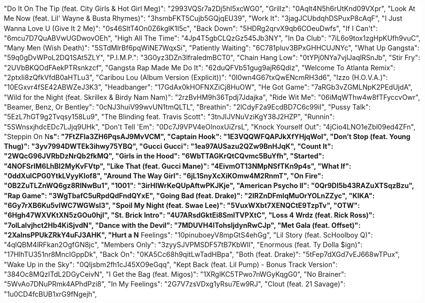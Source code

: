   "Do It On The Tip (feat. City Girls & Hot Girl Meg)": "2993VQSr7a2Dj5hI5xcWG0",
  "Grillz": "0Aqlt4N5h6rUtKnd09VXpr",
  "Look At Me Now (feat. Lil' Wayne & Busta Rhymes)": "3hsmbFKT5Cujb5GQjqEU39",
  "Work It": "3jagJCUbdqhDSPuxP8cAqF",
  "I Just Wanna Love U (Give It 2 Me)": "0s46SltT4On0Z6kglK1I5c",
  "Back Down": "5HDRg2qrvX9qb6COeuDwfs",
  "If I Can't": "6mcu7D7QuABVwUGDwovOEh",
  "High All The Time": "4Jp4T5gbCLQzGz545Jb3NY",
  "In Da Club": "7iL6o9tox1zgHpKUfh9vuC",
  "Many Men (Wish Death)": "5STdMlrBf6pqWiNE7WqxSi",
  "Patiently Waiting": "6C781pluv3BPxGHHCUJNYc",
  "What Up Gangsta": "59q0gDvWPoL2DQ1SAt5ZLY",
  "P.I.M.P.": "3G0yz3DZn3lfraledmBCT0",
  "Chain Hang Low": "0tYPj0NYa7vjlJaqlRSnJb",
  "Stir Fry": "2UVbBKQOdFAekPTRsnkzcf",
  "Gangsta Rap Made Me Do It": "62duQFVb51gug9ajR6Qdiz",
  "Welcome To Atlanta Remix": "2ptxIi8zQfkVfdB0aHTLu3",
  "Caribou Lou (Album Version (Explicit))": "0I0wn4G67txQwENcmRH3d6",
  "Izzo (H.O.V.A.)": "10EGxvr4fSE42ABWZeJ3K3",
  "Headbanger": "17GdAx0kHOFNXZiCj8HuOW",
  "He Got Game": "7aRGb3vZGMLNpK2PEdUjdA",
  "Wild for the Night (feat. Skrillex & Birdy Nam Nam)": "2rzBvHM9h36Tpdj7Jdajka",
  "Ride Wit Me": "06iMqWThw4w8fTFyccvOwr",
  "Beamer, Benz, Or Bentley": "0cNJ3huiV99wvUN1tmQLTL",
  "Breathin": "2lCdyF2a9EcdBD7C6c99iI",
  "Pussy Talk": "5EzL7hGT9g2Tvqsy158Lu9",
  "The Blinding feat. Travis Scott": "3tnJIJVNuVziKgY38J2HZP",
  "Runnin": "5SWnsxjhdcEDc7LJjq9UHk",
  "Don't Tell 'Em": "0Dc7J9VPV4eOInoxUiZrsL",
  "Knock Yourself Out": "4jCio4LNO1eZbl09ed4ZFn",
  "Steppin On N****s": "7FtZFla3ZH6PqsAJ9MvVCM",
  "Captain Hook": "1E3VQQWFQAPJkXfYHjqWoI",
  "Don’t Stop (feat. Young Thug)": "3yv7994DWTEk3ihwy75YBQ",
  "Gucci Gucci": "1ea97AUSazu2QZw9BnHJqK",
  "Count It": "2WQcG96JVRbDzNrQb2fkMQ",
  "Girls in the Hood": "6WbTTAGKrQtCQvmc5BuYfh",
  "Started": "4NOFSrIM6LhBl2MyKvFVtp",
  "Like That (feat. Gucci Mane)": "4EivmOT13NMpNSfTKn9p4s",
  "What If": "0ddXulCPG0YtkLVyyKIof8",
  "Around The Way Girl": "6jL1SnyXcXiKOmw4M2RnmT",
  "On Fire": "0B2ZuTLZnWQ6gz8RlNwBu1",
  "1001": "3irHlWrKeQUpAftwPKJKje",
  "American Psycho II": "0Qr9Dl5b43RAZuXTSqzBzu",
  "Rap Game": "3WgTbafC5uRpdQdFndQYxE",
  "Going Bad (feat. Drake)": "2IRZnDFmlqMuOrYOLnZZyc",
  "KIKA": "6Gy7rXB6Ku5vIWC7WGWsl3",
  "Spoil My Night (feat. Swae Lee)": "5VuxWXbt7XENQCtE9TzpTv",
  "OTW": "6Hgh47WXVKtXN5zGOu0hjI",
  "St. Brick Intro": "4U7ARsdGktEi8SmITVPXtC",
  "Loss 4 Wrdz (feat. Rick Ross)": "7olLalvjhct2Hb4KiSjvdN",
  "Dance with the Devil": "7MDUVH4ITohsIjdynRwCJp",
  "Met Gala (feat. Offset)": "2XaInsPPUkZRkY4uFJ3AHK",
  "Hurt a N**** Feelings": "10pinuboeyV8mpGtS4ehGg",
  "Lil Story (feat. ScHoolboy Q)": "4qlQBM4lRFkan2OgfGN8jc",
  "Members Only": "3zyySJVPMSDF57tB7KbWlI",
  "Enormous (feat. Ty Dolla $ign)": "17HlhTU351nr8MncIGppDk",
  "Back On": "0KA5Cc68h9qitLwTadHBpa",
  "Both (feat. Drake)": "5tFep7dXGd7vEJ668wTPux",
  "Wake Up in the Sky": "0QIjsbm2fh1cJ45XO9eGqq",
  "Kept Back (feat. Lil Pump) - Bonus Track Version": "384Oc8MQzITdL2DGyCeivN",
  "I Get the Bag (feat. Migos)": "1XRgIKC5TPwo7nWGyKqgG0",
  "No Brainer": "5WvAo7DNuPRmk4APhdPzi8",
  "In My Feelings": "2G7V7zsVDxg1yRsu7Ew9RJ",
  "Clout (feat. 21 Savage)": "1u0CD4fcBUB1xrG9fNgejh",